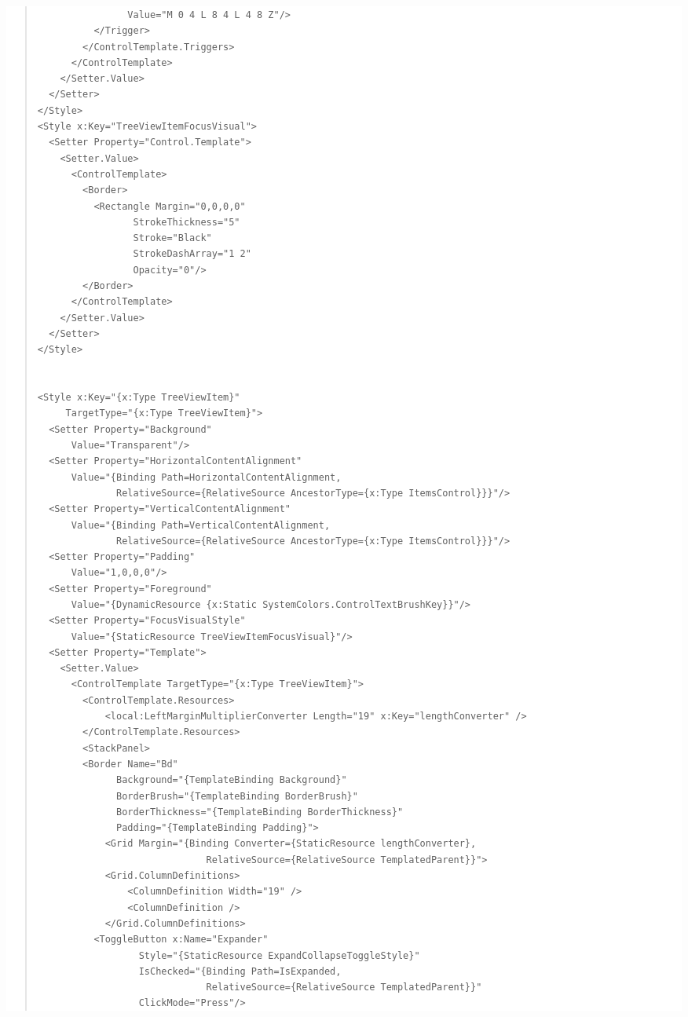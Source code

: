 >                     Value="M 0 4 L 8 4 L 4 8 Z"/>
>               </Trigger>
>             </ControlTemplate.Triggers>
>           </ControlTemplate>
>         </Setter.Value>
>       </Setter>
>     </Style>
>     <Style x:Key="TreeViewItemFocusVisual">
>       <Setter Property="Control.Template">
>         <Setter.Value>
>           <ControlTemplate>
>             <Border>
>               <Rectangle Margin="0,0,0,0"
>                      StrokeThickness="5"
>                      Stroke="Black"
>                      StrokeDashArray="1 2"
>                      Opacity="0"/>
>             </Border>
>           </ControlTemplate>
>         </Setter.Value>
>       </Setter>
>     </Style>
>     
>     
>     <Style x:Key="{x:Type TreeViewItem}"
>          TargetType="{x:Type TreeViewItem}">
>       <Setter Property="Background"
>           Value="Transparent"/>
>       <Setter Property="HorizontalContentAlignment"
>           Value="{Binding Path=HorizontalContentAlignment,
>                   RelativeSource={RelativeSource AncestorType={x:Type ItemsControl}}}"/>
>       <Setter Property="VerticalContentAlignment"
>           Value="{Binding Path=VerticalContentAlignment,
>                   RelativeSource={RelativeSource AncestorType={x:Type ItemsControl}}}"/>
>       <Setter Property="Padding"
>           Value="1,0,0,0"/>
>       <Setter Property="Foreground"
>           Value="{DynamicResource {x:Static SystemColors.ControlTextBrushKey}}"/>
>       <Setter Property="FocusVisualStyle"
>           Value="{StaticResource TreeViewItemFocusVisual}"/>
>       <Setter Property="Template">
>         <Setter.Value>
>           <ControlTemplate TargetType="{x:Type TreeViewItem}">
>             <ControlTemplate.Resources>
>                 <local:LeftMarginMultiplierConverter Length="19" x:Key="lengthConverter" />
>             </ControlTemplate.Resources>
>             <StackPanel>
>             <Border Name="Bd"
>                   Background="{TemplateBinding Background}"
>                   BorderBrush="{TemplateBinding BorderBrush}"
>                   BorderThickness="{TemplateBinding BorderThickness}"
>                   Padding="{TemplateBinding Padding}">
>                 <Grid Margin="{Binding Converter={StaticResource lengthConverter},
>                                   RelativeSource={RelativeSource TemplatedParent}}">
>                 <Grid.ColumnDefinitions>
>                     <ColumnDefinition Width="19" />
>                     <ColumnDefinition />
>                 </Grid.ColumnDefinitions>
>               <ToggleButton x:Name="Expander"
>                       Style="{StaticResource ExpandCollapseToggleStyle}"
>                       IsChecked="{Binding Path=IsExpanded,
>                                   RelativeSource={RelativeSource TemplatedParent}}"
>                       ClickMode="Press"/>
>     